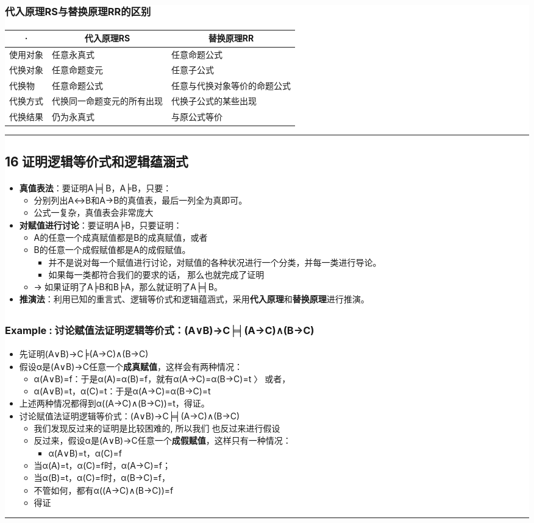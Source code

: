 <h2 id="c0db4f97ce3587162e0894a02ac745d3"></h2>


### 代入原理RS与替换原理RR的区别

 · | 代入原理RS | 替换原理RR 
 --- | --- | --- 
 使用对象 | 任意永真式 |  任意命题公式
 代换对象 | 任意命题变元 | 任意子公式
 代换物 | 任意命题公式 | 任意与代换对象等价的命题公式
 代换方式 | 代换同一命题变元的所有出现 | 代换子公式的某些出现
 代换结果 | 仍为永真式 |  与原公式等价 

--- 

<h2 id="6011365b0be8ebf41c9ec8424a7ac6a0"></h2>


## 16 证明逻辑等价式和逻辑蕴涵式

 - **真值表法**：要证明A╞╡B，A╞B，只要：
    - 分别列出A↔B和A→B的真值表，最后一列全为真即可。
    - 公式一复杂，真值表会非常庞大
 - **对赋值进行讨论**：要证明A╞B，只要证明：
    - A的任意一个成真赋值都是B的成真赋值，或者
    - B的任意一个成假赋值都是A的成假赋值。
        - 并不是说对每一个赋值进行讨论，对赋值的各种状况进行一个分类，并每一类进行导论。
        - 如果每一类都符合我们的要求的话， 那么也就完成了证明
    - -> 如果证明了A╞B和B╞A，那么就证明了A╞╡B。
 - **推演法**：利用已知的重言式、逻辑等价式和逻辑蕴涵式，采用**代入原理**和**替换原理**进行推演。

<h2 id="7e1c75481dcf092f6d461dfeae1d31a4"></h2>


### Example : 讨论赋值法证明逻辑等价式：(A∨B)→C╞╡(A→C)∧(B→C)

 - 先证明(A∨B)→C╞(A→C)∧(B→C) 
 - 假设α是(A∨B)→C任意一个**成真赋值**，这样会有两种情况：
    - α(A∨B)=f：于是α(A)=α(B)=f，就有α(A→C)=α(B→C)=t 〉 或者，
    - α(A∨B)=t，α(C)=t：于是α(A→C)=α(B→C)=t
 - 上述两种情况都得到α((A→C)∧(B→C))=t，得证。
 - 讨论赋值法证明逻辑等价式：(A∨B)→C╞╡(A→C)∧(B→C)
    - 我们发现反过来的证明是比较困难的, 所以我们 也反过来进行假设
    - 反过来，假设α是(A∨B)→C任意一个**成假赋值**，这样只有一种情况：
        - α(A∨B)=t，α(C)=f 
    - 当α(A)=t，α(C)=f时，α(A→C)=f；
    - 当α(B)=t，α(C)=f时，α(B→C)=f，
    - 不管如何，都有α((A→C)∧(B→C))=f 
    - 得证

---

<h2 id="6dba98e3a74769e7cc6b60d022b2f3b1"></h2>

